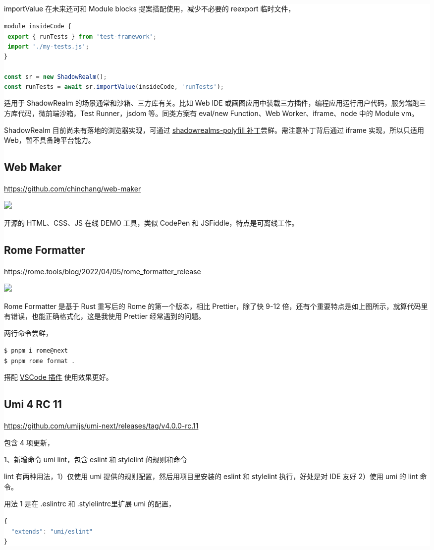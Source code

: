 importValue 在未来还可和 Module blocks 提案搭配使用，减少不必要的 reexport 临时文件，

```js
module insideCode {
 export { runTests } from 'test-framework';
 import './my-tests.js';
}

const sr = new ShadowRealm();
const runTests = await sr.importValue(insideCode, 'runTests');
```

适用于 ShadowRealm 的场景通常和沙箱、三方库有关。比如 Web IDE 或画图应用中装载三方插件，编程应用运行用户代码，服务端跑三方库代码，微前端沙箱，Test Runner，jsdom 等。同类方案有 eval/new Function、Web Worker、iframe、node 中的 Module vm。

ShadowRealm 目前尚未有落地的浏览器实现，可通过 [shadowrealms-polyfill 补丁](https://github.com/leobalter/shadowrealms-polyfill)尝鲜。需注意补丁背后通过 iframe 实现，所以只适用 Web，暂不具备跨平台能力。

## Web Maker
https://github.com/chinchang/web-maker

![](https://tva1.sinaimg.cn/large/e6c9d24ely1h14o38urm8j20yi0k8tb4.jpg)

开源的 HTML、CSS、JS 在线 DEMO 工具，类似 CodePen 和 JSFiddle，特点是可离线工作。

## Rome Formatter
https://rome.tools/blog/2022/04/05/rome_formatter_release

![](https://tva1.sinaimg.cn/large/e6c9d24ely1h14nzkwkoog21ec0j8b29.gif)

Rome Formatter 是基于 Rust 重写后的 Rome 的第一个版本，相比 Prettier，除了快 9-12 倍，还有个重要特点是如上图所示，就算代码里有错误，也能正确格式化，这是我使用 Prettier 经常遇到的问题。

两行命令尝鲜，

```bash
$ pnpm i rome@next
$ pnpm rome format .
```

搭配 [VSCode 插件](https://marketplace.visualstudio.com/items?itemName=rome.rome) 使用效果更好。

## Umi 4 RC 11
https://github.com/umijs/umi-next/releases/tag/v4.0.0-rc.11

包含 4 项更新，

1、新增命令 umi lint，包含 eslint 和 stylelint 的规则和命令

lint 有两种用法，1）仅使用 umi 提供的规则配置，然后用项目里安装的 eslint 和 stylelint 执行，好处是对 IDE 友好 2）使用 umi 的 lint 命令。

用法 1 是在 .eslintrc 和 .stylelintrc里扩展 umi 的配置，

```js
{
  "extends": "umi/eslint"
}
```
